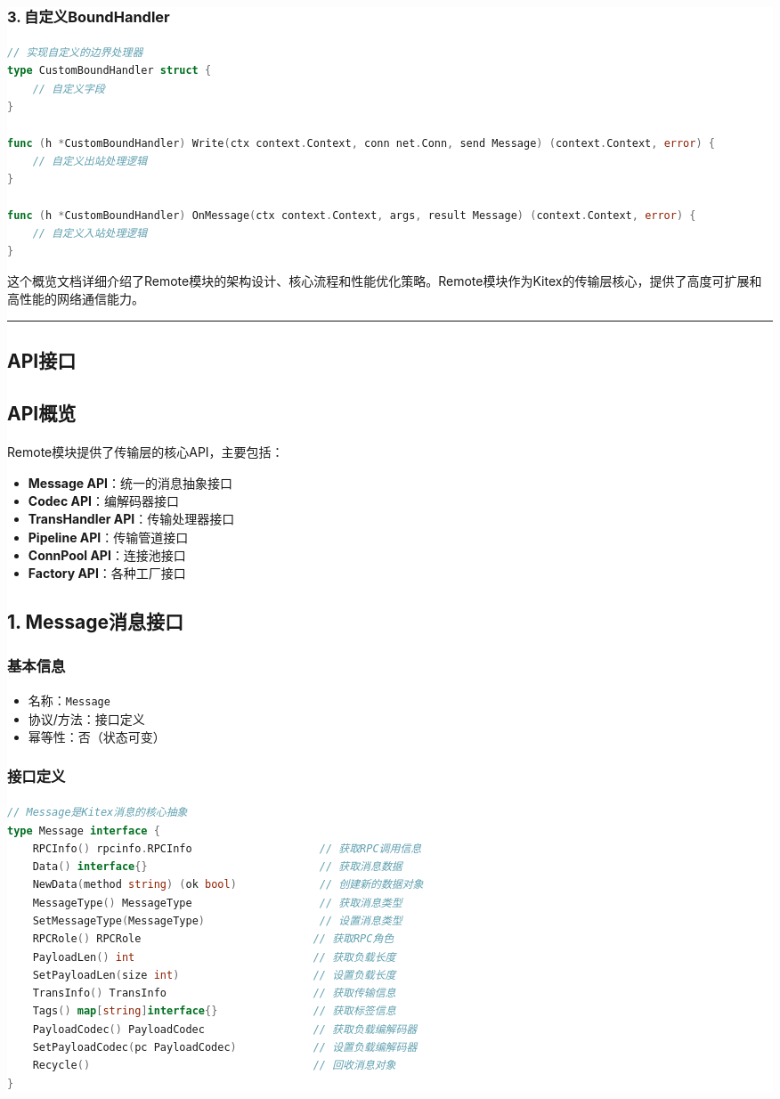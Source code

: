 ### 3. 自定义BoundHandler

```go
// 实现自定义的边界处理器
type CustomBoundHandler struct {
    // 自定义字段
}

func (h *CustomBoundHandler) Write(ctx context.Context, conn net.Conn, send Message) (context.Context, error) {
    // 自定义出站处理逻辑
}

func (h *CustomBoundHandler) OnMessage(ctx context.Context, args, result Message) (context.Context, error) {
    // 自定义入站处理逻辑
}
```

这个概览文档详细介绍了Remote模块的架构设计、核心流程和性能优化策略。Remote模块作为Kitex的传输层核心，提供了高度可扩展和高性能的网络通信能力。

---

## API接口

## API概览

Remote模块提供了传输层的核心API，主要包括：

- **Message API**：统一的消息抽象接口
- **Codec API**：编解码器接口
- **TransHandler API**：传输处理器接口
- **Pipeline API**：传输管道接口
- **ConnPool API**：连接池接口
- **Factory API**：各种工厂接口

## 1. Message消息接口

### 基本信息
- 名称：`Message`
- 协议/方法：接口定义
- 幂等性：否（状态可变）

### 接口定义

```go
// Message是Kitex消息的核心抽象
type Message interface {
    RPCInfo() rpcinfo.RPCInfo                    // 获取RPC调用信息
    Data() interface{}                           // 获取消息数据
    NewData(method string) (ok bool)             // 创建新的数据对象
    MessageType() MessageType                    // 获取消息类型
    SetMessageType(MessageType)                  // 设置消息类型
    RPCRole() RPCRole                           // 获取RPC角色
    PayloadLen() int                            // 获取负载长度
    SetPayloadLen(size int)                     // 设置负载长度
    TransInfo() TransInfo                       // 获取传输信息
    Tags() map[string]interface{}               // 获取标签信息
    PayloadCodec() PayloadCodec                 // 获取负载编解码器
    SetPayloadCodec(pc PayloadCodec)            // 设置负载编解码器
    Recycle()                                   // 回收消息对象
}
```
